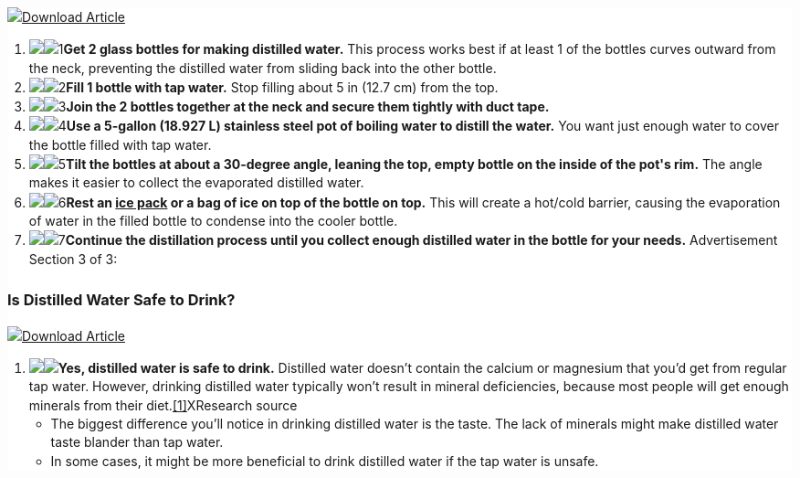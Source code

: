[![](/extensions/wikihow/socialstamp/images/icon-pdf.svg)Download Article](#)

1. [![](/images/thumb/7/7f/Make-Distilled-Water-Step-9-Version-2.jpg/v4-728px-Make-Distilled-Water-Step-9-Version-2.jpg.webp)![](https://www.wikihow.com/images/thumb/7/7f/Make-Distilled-Water-Step-9-Version-2.jpg/v4-460px-Make-Distilled-Water-Step-9-Version-2.jpg)](#/Image:Make-Distilled-Water-Step-9-Version-2.jpg)1**Get 2 glass bottles for making distilled water.** This process works best if at least 1 of the bottles curves outward from the neck, preventing the distilled water from sliding back into the other bottle.
2. [![](/images/thumb/4/45/Make-Distilled-Water-Step-10-Version-2.jpg/v4-728px-Make-Distilled-Water-Step-10-Version-2.jpg.webp)![](https://www.wikihow.com/images/thumb/4/45/Make-Distilled-Water-Step-10-Version-2.jpg/v4-460px-Make-Distilled-Water-Step-10-Version-2.jpg)](#/Image:Make-Distilled-Water-Step-10-Version-2.jpg)2**Fill 1 bottle with tap water.** Stop filling about 5 in (12.7 cm) from the top.
3. [![](/images/thumb/6/67/Make-Distilled-Water-Step-11-Version-2.jpg/v4-728px-Make-Distilled-Water-Step-11-Version-2.jpg.webp)![](https://www.wikihow.com/images/thumb/6/67/Make-Distilled-Water-Step-11-Version-2.jpg/v4-460px-Make-Distilled-Water-Step-11-Version-2.jpg)](#/Image:Make-Distilled-Water-Step-11-Version-2.jpg)3**Join the 2 bottles together at the neck and secure them tightly with duct tape.**
4. [![](/images/thumb/5/5d/Make-Distilled-Water-Step-12-Version-2.jpg/v4-728px-Make-Distilled-Water-Step-12-Version-2.jpg.webp)![](https://www.wikihow.com/images/thumb/5/5d/Make-Distilled-Water-Step-12-Version-2.jpg/v4-460px-Make-Distilled-Water-Step-12-Version-2.jpg)](#/Image:Make-Distilled-Water-Step-12-Version-2.jpg)4**Use a 5-gallon (18.927 L) stainless steel pot of boiling water to distill the water.** You want just enough water to cover the bottle filled with tap water.
5. [![](/images/thumb/9/95/Make-Distilled-Water-Step-13-Version-2.jpg/v4-728px-Make-Distilled-Water-Step-13-Version-2.jpg.webp)![](https://www.wikihow.com/images/thumb/9/95/Make-Distilled-Water-Step-13-Version-2.jpg/v4-460px-Make-Distilled-Water-Step-13-Version-2.jpg)](#/Image:Make-Distilled-Water-Step-13-Version-2.jpg)5**Tilt the bottles at about a 30-degree angle, leaning the top, empty bottle on the inside of the pot's rim.** The angle makes it easier to collect the evaporated distilled water.
6. [![](/images/thumb/3/3c/Make-Distilled-Water-Step-14-Version-2.jpg/v4-728px-Make-Distilled-Water-Step-14-Version-2.jpg.webp)![](https://www.wikihow.com/images/thumb/3/3c/Make-Distilled-Water-Step-14-Version-2.jpg/v4-460px-Make-Distilled-Water-Step-14-Version-2.jpg)](#/Image:Make-Distilled-Water-Step-14-Version-2.jpg)6**Rest an [**ice pack**](/Make-a-Homemade-Ice-Pack) or a bag of ice on top of the bottle on top.** This will create a hot/cold barrier, causing the evaporation of water in the filled bottle to condense into the cooler bottle.
7. [![](/images/thumb/5/51/Make-Distilled-Water-Step-15-Version-2.jpg/v4-728px-Make-Distilled-Water-Step-15-Version-2.jpg.webp)![](https://www.wikihow.com/images/thumb/5/51/Make-Distilled-Water-Step-15-Version-2.jpg/v4-460px-Make-Distilled-Water-Step-15-Version-2.jpg)](#/Image:Make-Distilled-Water-Step-15-Version-2.jpg)7**Continue the distillation process until you collect enough distilled water in the bottle for your needs.**
Advertisement
Section 3 of 3:
### Is Distilled Water Safe to Drink?

[![](/extensions/wikihow/socialstamp/images/icon-pdf.svg)Download Article](#)

1. [![](/images/thumb/e/ef/Make-Distilled-Water-Step-16-Version-3.jpg/v4-728px-Make-Distilled-Water-Step-16-Version-3.jpg.webp)![](https://www.wikihow.com/images/thumb/e/ef/Make-Distilled-Water-Step-16-Version-3.jpg/v4-460px-Make-Distilled-Water-Step-16-Version-3.jpg)](#/Image:Make-Distilled-Water-Step-16-Version-3.jpg)**Yes, distilled water is safe to drink.** Distilled water doesn’t contain the calcium or magnesium that you’d get from regular tap water. However, drinking distilled water typically won’t result in mineral deficiencies, because most people will get enough minerals from their diet.[[1]](#_note-1)XResearch source
   * The biggest difference you’ll notice in drinking distilled water is the taste. The lack of minerals might make distilled water taste blander than tap water.
   * In some cases, it might be more beneficial to drink distilled water if the tap water is unsafe.
